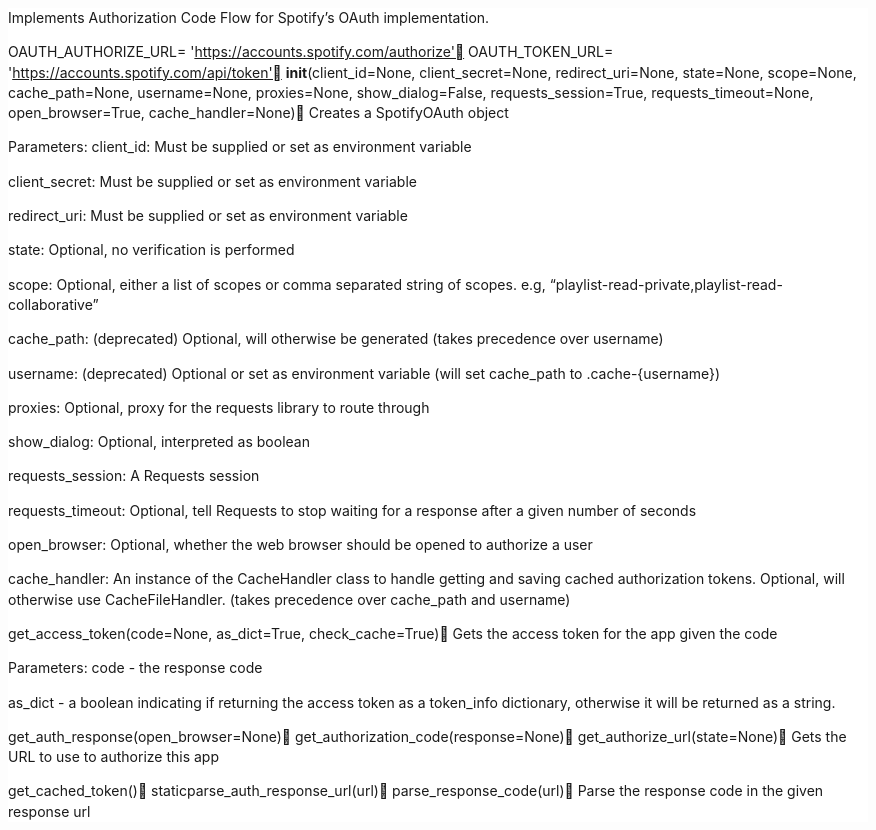 Implements Authorization Code Flow for Spotify’s OAuth implementation.

OAUTH_AUTHORIZE_URL= 'https://accounts.spotify.com/authorize'
OAUTH_TOKEN_URL= 'https://accounts.spotify.com/api/token'
__init__(client_id=None, client_secret=None, redirect_uri=None, state=None, scope=None, cache_path=None, username=None, proxies=None, show_dialog=False, requests_session=True, requests_timeout=None, open_browser=True, cache_handler=None)
Creates a SpotifyOAuth object

Parameters:
client_id: Must be supplied or set as environment variable

client_secret: Must be supplied or set as environment variable

redirect_uri: Must be supplied or set as environment variable

state: Optional, no verification is performed

scope: Optional, either a list of scopes or comma separated string of scopes.
e.g, “playlist-read-private,playlist-read-collaborative”

cache_path: (deprecated) Optional, will otherwise be generated
(takes precedence over username)

username: (deprecated) Optional or set as environment variable
(will set cache_path to .cache-{username})

proxies: Optional, proxy for the requests library to route through

show_dialog: Optional, interpreted as boolean

requests_session: A Requests session

requests_timeout: Optional, tell Requests to stop waiting for a response after
a given number of seconds

open_browser: Optional, whether the web browser should be opened to
authorize a user

cache_handler: An instance of the CacheHandler class to handle
getting and saving cached authorization tokens. Optional, will otherwise use CacheFileHandler. (takes precedence over cache_path and username)

get_access_token(code=None, as_dict=True, check_cache=True)
Gets the access token for the app given the code

Parameters:
code - the response code

as_dict - a boolean indicating if returning the access token
as a token_info dictionary, otherwise it will be returned as a string.

get_auth_response(open_browser=None)
get_authorization_code(response=None)
get_authorize_url(state=None)
Gets the URL to use to authorize this app

get_cached_token()
staticparse_auth_response_url(url)
parse_response_code(url)
Parse the response code in the given response url
